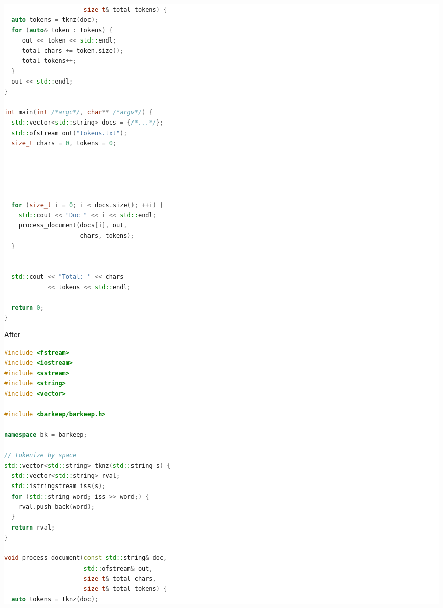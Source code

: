 ```cpp
                      size_t& total_tokens) {
  auto tokens = tknz(doc);
  for (auto& token : tokens) {
     out << token << std::endl;
     total_chars += token.size();
     total_tokens++;
  }
  out << std::endl;
}

int main(int /*argc*/, char** /*argv*/) {
  std::vector<std::string> docs = {/*...*/};
  std::ofstream out("tokens.txt");
  size_t chars = 0, tokens = 0;




  
  for (size_t i = 0; i < docs.size(); ++i) {
    std::cout << "Doc " << i << std::endl;
    process_document(docs[i], out,
                     chars, tokens);
  }


  std::cout << "Total: " << chars
            << tokens << std::endl;

  return 0;
}
```

</td>
<td>

After

```cpp
#include <fstream>
#include <iostream>
#include <sstream>
#include <string>
#include <vector>

#include <barkeep/barkeep.h>

namespace bk = barkeep;

// tokenize by space
std::vector<std::string> tknz(std::string s) {
  std::vector<std::string> rval;
  std::istringstream iss(s);
  for (std::string word; iss >> word;) {
    rval.push_back(word);
  }
  return rval;
}

void process_document(const std::string& doc,
                      std::ofstream& out,
                      size_t& total_chars,
                      size_t& total_tokens) {
  auto tokens = tknz(doc);
```